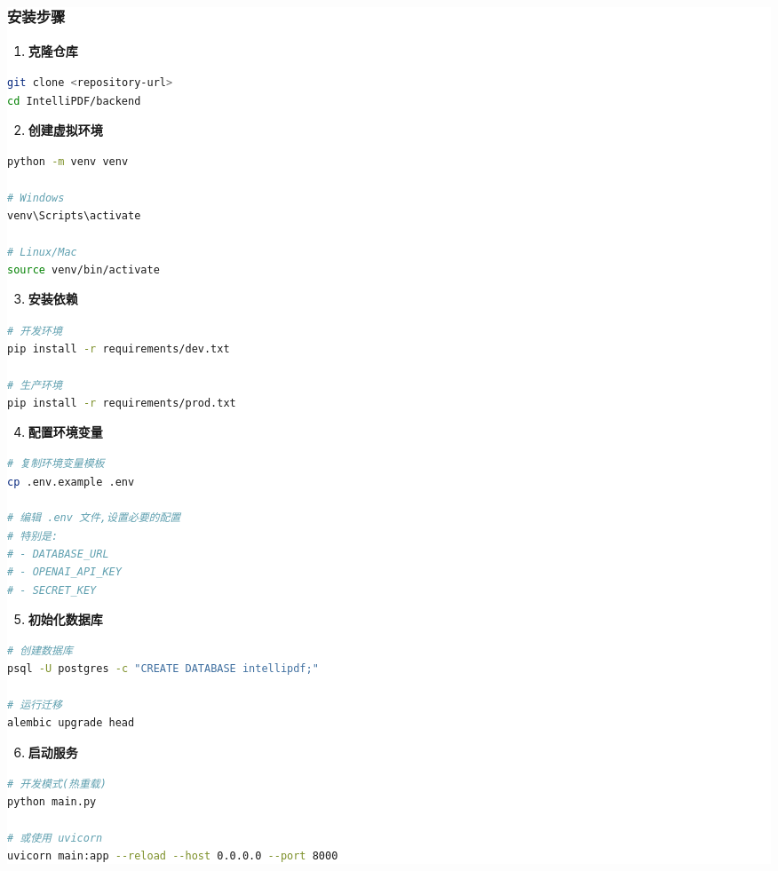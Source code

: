 ### 安装步骤

1. **克隆仓库**
```bash
git clone <repository-url>
cd IntelliPDF/backend
```

2. **创建虚拟环境**
```bash
python -m venv venv

# Windows
venv\Scripts\activate

# Linux/Mac
source venv/bin/activate
```

3. **安装依赖**
```bash
# 开发环境
pip install -r requirements/dev.txt

# 生产环境
pip install -r requirements/prod.txt
```

4. **配置环境变量**
```bash
# 复制环境变量模板
cp .env.example .env

# 编辑 .env 文件,设置必要的配置
# 特别是:
# - DATABASE_URL
# - OPENAI_API_KEY
# - SECRET_KEY
```

5. **初始化数据库**
```bash
# 创建数据库
psql -U postgres -c "CREATE DATABASE intellipdf;"

# 运行迁移
alembic upgrade head
```

6. **启动服务**
```bash
# 开发模式(热重载)
python main.py

# 或使用 uvicorn
uvicorn main:app --reload --host 0.0.0.0 --port 8000
```
